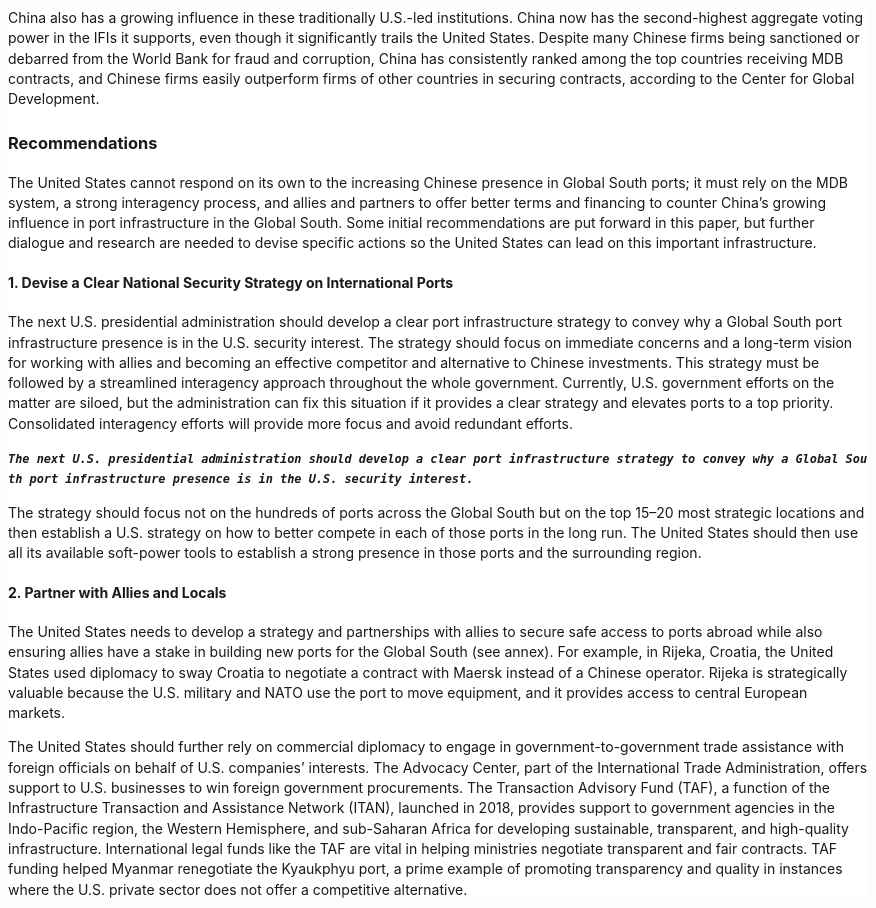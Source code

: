 China also has a growing influence in these traditionally U.S.-led institutions. China now has the second-highest aggregate voting power in the IFIs it supports, even though it significantly trails the United States. Despite many Chinese firms being sanctioned or debarred from the World Bank for fraud and corruption, China has consistently ranked among the top countries receiving MDB contracts, and Chinese firms easily outperform firms of other countries in securing contracts, according to the Center for Global Development.


### Recommendations

The United States cannot respond on its own to the increasing Chinese presence in Global South ports; it must rely on the MDB system, a strong interagency process, and allies and partners to offer better terms and financing to counter China’s growing influence in port infrastructure in the Global South. Some initial recommendations are put forward in this paper, but further dialogue and research are needed to devise specific actions so the United States can lead on this important infrastructure.

#### 1. Devise a Clear National Security Strategy on International Ports

The next U.S. presidential administration should develop a clear port infrastructure strategy to convey why a Global South port infrastructure presence is in the U.S. security interest. The strategy should focus on immediate concerns and a long-term vision for working with allies and becoming an effective competitor and alternative to Chinese investments. This strategy must be followed by a streamlined interagency approach throughout the whole government. Currently, U.S. government efforts on the matter are siloed, but the administration can fix this situation if it provides a clear strategy and elevates ports to a top priority. Consolidated interagency efforts will provide more focus and avoid redundant efforts.

___`The next U.S. presidential administration should develop a clear port infrastructure strategy to convey why a Global South port infrastructure presence is in the U.S. security interest.`___

The strategy should focus not on the hundreds of ports across the Global South but on the top 15–20 most strategic locations and then establish a U.S. strategy on how to better compete in each of those ports in the long run. The United States should then use all its available soft-power tools to establish a strong presence in those ports and the surrounding region.

#### 2. Partner with Allies and Locals

The United States needs to develop a strategy and partnerships with allies to secure safe access to ports abroad while also ensuring allies have a stake in building new ports for the Global South (see annex). For example, in Rijeka, Croatia, the United States used diplomacy to sway Croatia to negotiate a contract with Maersk instead of a Chinese operator. Rijeka is strategically valuable because the U.S. military and NATO use the port to move equipment, and it provides access to central European markets.

The United States should further rely on commercial diplomacy to engage in government-to-government trade assistance with foreign officials on behalf of U.S. companies’ interests. The Advocacy Center, part of the International Trade Administration, offers support to U.S. businesses to win foreign government procurements. The Transaction Advisory Fund (TAF), a function of the Infrastructure Transaction and Assistance Network (ITAN), launched in 2018, provides support to government agencies in the Indo-Pacific region, the Western Hemisphere, and sub-Saharan Africa for developing sustainable, transparent, and high-quality infrastructure. International legal funds like the TAF are vital in helping ministries negotiate transparent and fair contracts. TAF funding helped Myanmar renegotiate the Kyaukphyu port, a prime example of promoting transparency and quality in instances where the U.S. private sector does not offer a competitive alternative.
